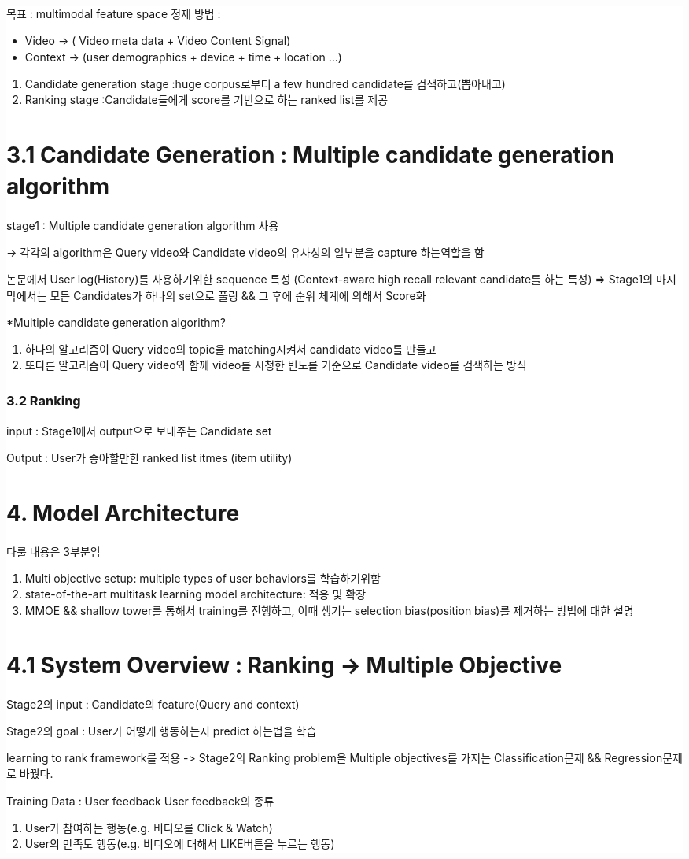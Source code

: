 목표 : multimodal feature space 정제
방법 :

- Video -> ( Video meta data + Video Content Signal)
- Context -> (user demographics + device + time + location …)
1. Candidate generation stage :huge corpus로부터 a few hundred candidate를 검색하고(뽑아내고)
2. Ranking stage :Candidate들에게 score를 기반으로 하는 ranked list를 제공

# 3.1 Candidate Generation : Multiple candidate generation algorithm

stage1 : Multiple candidate generation algorithm 사용

→ 각각의 algorithm은 Query video와 Candidate video의 유사성의 일부분을 capture 하는역할을 함

논문에서 User log(History)를 사용하기위한 sequence 특성
(Context-aware high recall relevant candidate를 하는 특성)
⇒ Stage1의 마지막에서는 모든 Candidates가 하나의 set으로 풀링 && 그 후에 순위 체계에 의해서 Score화

*Multiple candidate generation algorithm?

1. 하나의 알고리즘이 Query video의 topic을 matching시켜서 candidate video를 만들고
2. 또다른 알고리즘이 Query video와 함께 video를 시청한 빈도를 기준으로 Candidate video를 검색하는 방식

### 3.2 Ranking

input : Stage1에서 output으로 보내주는 Candidate set

Output : User가 좋아할만한 ranked list itmes (item utility)

# 4. Model Architecture

다룰 내용은 3부분임

1. Multi objective setup: multiple types of user behaviors를 학습하기위함
2. state-of-the-art multitask learning model architecture: 적용 및 확장
3. MMOE && shallow tower를 통해서 training를 진행하고, 이때 생기는 selection bias(position bias)를 제거하는 방법에 대한 설명

# 4.1 System Overview : Ranking → Multiple Objective

Stage2의 input :
Candidate의 feature(Query and context)

Stage2의 goal :
User가 어떻게 행동하는지 predict 하는법을 학습

learning to rank framework를 적용
-> Stage2의 Ranking problem을 Multiple objectives를 가지는 Classification문제 && Regression문제로 바꿨다.

Training Data : User feedback
User feedback의 종류

1. User가 참여하는 행동(e.g. 비디오를 Click & Watch)
2. User의 만족도 행동(e.g. 비디오에 대해서 LIKE버튼을 누르는 행동)

